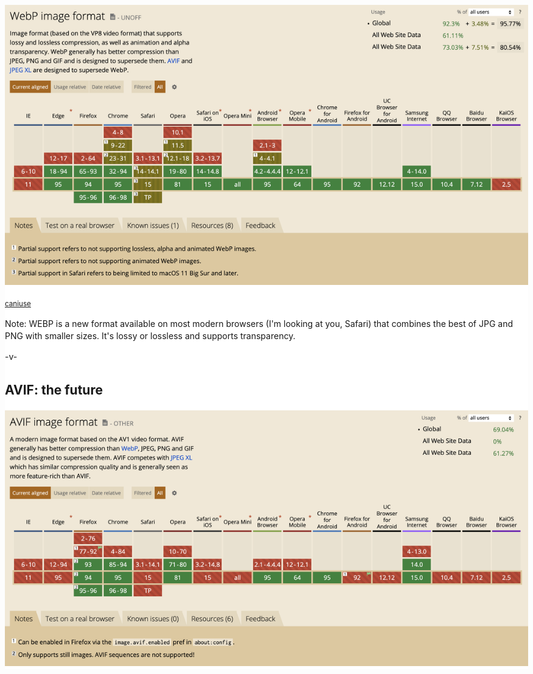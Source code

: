<img class="plain" src="./images/caniuse-webp.png" alt="caniuse page for webp showing no safari support">

<small>[caniuse](https://caniuse.com/#feat=webp)</small>

Note: WEBP is a new format available on most modern browsers (I'm looking at you, Safari) that combines the best of JPG and PNG with smaller sizes. It's lossy or lossless and supports transparency.

-v-

## AVIF: the future

<img class="plain" src="./images/caniuse_avif.png" alt="caniuse page for webp showing no safari support">
